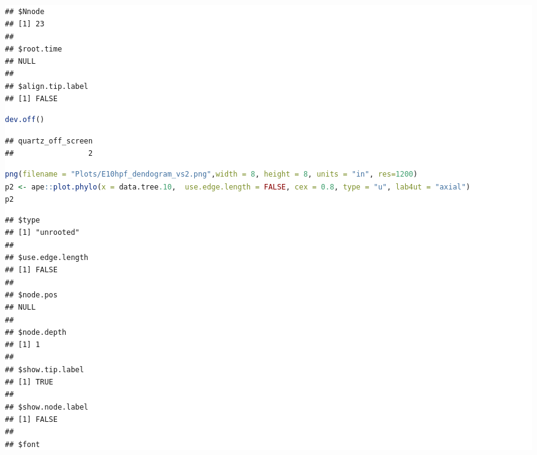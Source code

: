     ## $Nnode
    ## [1] 23
    ## 
    ## $root.time
    ## NULL
    ## 
    ## $align.tip.label
    ## [1] FALSE

``` r
dev.off()
```

    ## quartz_off_screen 
    ##                 2

``` r
png(filename = "Plots/E10hpf_dendogram_vs2.png",width = 8, height = 8, units = "in", res=1200)
p2 <- ape::plot.phylo(x = data.tree.10,  use.edge.length = FALSE, cex = 0.8, type = "u", lab4ut = "axial")
p2
```

    ## $type
    ## [1] "unrooted"
    ## 
    ## $use.edge.length
    ## [1] FALSE
    ## 
    ## $node.pos
    ## NULL
    ## 
    ## $node.depth
    ## [1] 1
    ## 
    ## $show.tip.label
    ## [1] TRUE
    ## 
    ## $show.node.label
    ## [1] FALSE
    ## 
    ## $font